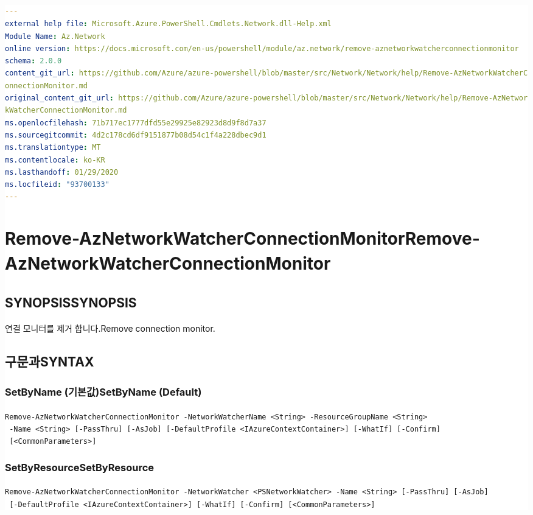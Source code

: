 ```yaml
---
external help file: Microsoft.Azure.PowerShell.Cmdlets.Network.dll-Help.xml
Module Name: Az.Network
online version: https://docs.microsoft.com/en-us/powershell/module/az.network/remove-aznetworkwatcherconnectionmonitor
schema: 2.0.0
content_git_url: https://github.com/Azure/azure-powershell/blob/master/src/Network/Network/help/Remove-AzNetworkWatcherConnectionMonitor.md
original_content_git_url: https://github.com/Azure/azure-powershell/blob/master/src/Network/Network/help/Remove-AzNetworkWatcherConnectionMonitor.md
ms.openlocfilehash: 71b717ec1777dfd55e29925e82923d8d9f8d7a37
ms.sourcegitcommit: 4d2c178cd6df9151877b08d54c1f4a228dbec9d1
ms.translationtype: MT
ms.contentlocale: ko-KR
ms.lasthandoff: 01/29/2020
ms.locfileid: "93700133"
---
```

# <span data-ttu-id="cef76-101">Remove-AzNetworkWatcherConnectionMonitor</span><span class="sxs-lookup"><span data-stu-id="cef76-101">Remove-AzNetworkWatcherConnectionMonitor</span></span>

## <span data-ttu-id="cef76-102">SYNOPSIS</span><span class="sxs-lookup"><span data-stu-id="cef76-102">SYNOPSIS</span></span>
<span data-ttu-id="cef76-103">연결 모니터를 제거 합니다.</span><span class="sxs-lookup"><span data-stu-id="cef76-103">Remove connection monitor.</span></span>

## <span data-ttu-id="cef76-104">구문과</span><span class="sxs-lookup"><span data-stu-id="cef76-104">SYNTAX</span></span>

### <span data-ttu-id="cef76-105">SetByName (기본값)</span><span class="sxs-lookup"><span data-stu-id="cef76-105">SetByName (Default)</span></span>
```
Remove-AzNetworkWatcherConnectionMonitor -NetworkWatcherName <String> -ResourceGroupName <String>
 -Name <String> [-PassThru] [-AsJob] [-DefaultProfile <IAzureContextContainer>] [-WhatIf] [-Confirm]
 [<CommonParameters>]
```

### <span data-ttu-id="cef76-106">SetByResource</span><span class="sxs-lookup"><span data-stu-id="cef76-106">SetByResource</span></span>
```
Remove-AzNetworkWatcherConnectionMonitor -NetworkWatcher <PSNetworkWatcher> -Name <String> [-PassThru] [-AsJob]
 [-DefaultProfile <IAzureContextContainer>] [-WhatIf] [-Confirm] [<CommonParameters>]
```
